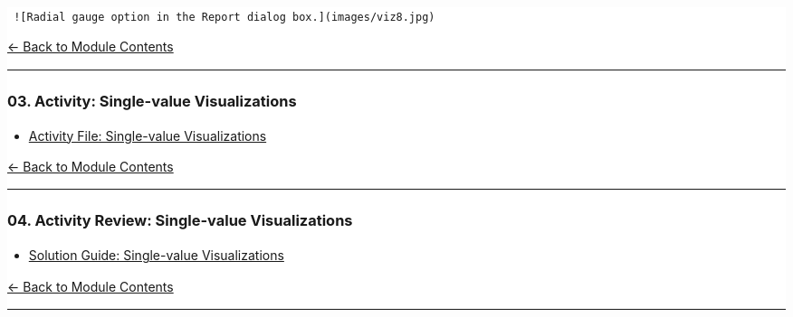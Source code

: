      ![Radial gauge option in the Report dialog box.](images/viz8.jpg)

[<- Back to Module Contents](#module-day-1-contents)

---

### 03. Activity: Single-value Visualizations

- [Activity File: Single-value Visualizations](activities/03-Single-Value-Visualization/Unsolved/README.md)

[<- Back to Module Contents](#module-day-1-contents)

---

### 04. Activity Review: Single-value Visualizations

  - [Solution Guide: Single-value Visualizations](activities/03-Single-Value-Visualization/Solved/README.md)

[<- Back to Module Contents](#module-day-1-contents)

---